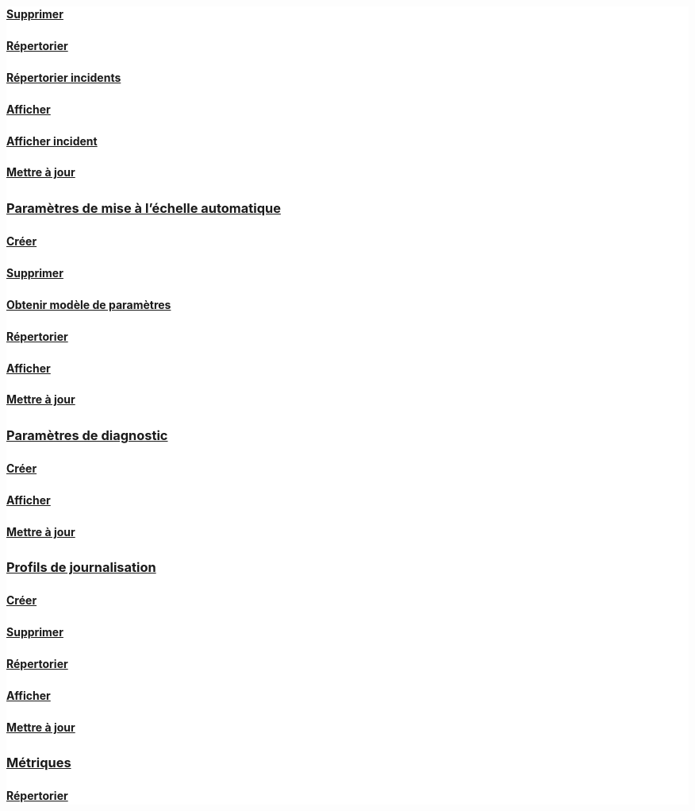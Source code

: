 #### [Supprimer](monitor\alert.pycliyml#delete "az monitor alert delete")
#### [Répertorier](monitor\alert.pycliyml#list "az monitor alert list")
#### [Répertorier incidents](monitor\alert.pycliyml#list-incidents "az monitor alert list-incidents")
#### [Afficher](monitor\alert.pycliyml#show "az monitor alert show")
#### [Afficher incident](monitor\alert.pycliyml#show-incident "az monitor alert show-incident")
#### [Mettre à jour](monitor\alert.pycliyml#update "az monitor alert update")
### [Paramètres de mise à l’échelle automatique](monitor\autoscale-settings.pycliyml "az monitor autoscale-settings")
#### [Créer](monitor\autoscale-settings.pycliyml#create "az monitor autoscale-settings create")
#### [Supprimer](monitor\autoscale-settings.pycliyml#delete "az monitor autoscale-settings delete")
#### [Obtenir modèle de paramètres](monitor\autoscale-settings.pycliyml#get-parameters-template "az monitor autoscale-settings get-parameters-template")
#### [Répertorier](monitor\autoscale-settings.pycliyml#list "az monitor autoscale-settings list")
#### [Afficher](monitor\autoscale-settings.pycliyml#show "az monitor autoscale-settings show")
#### [Mettre à jour](monitor\autoscale-settings.pycliyml#update "az monitor autoscale-settings update")
### [Paramètres de diagnostic](monitor\diagnostic-settings.pycliyml "az monitor diagnostic-settings")
#### [Créer](monitor\diagnostic-settings.pycliyml#create "az monitor diagnostic-settings create")
#### [Afficher](monitor\diagnostic-settings.pycliyml#show "az monitor diagnostic-settings show")
#### [Mettre à jour](monitor\diagnostic-settings.pycliyml#update "az monitor diagnostic-settings update")
### [Profils de journalisation](monitor\log-profiles.pycliyml "az monitor log-profiles")
#### [Créer](monitor\log-profiles.pycliyml#create "az monitor log-profiles create")
#### [Supprimer](monitor\log-profiles.pycliyml#delete "az monitor log-profiles delete")
#### [Répertorier](monitor\log-profiles.pycliyml#list "az monitor log-profiles list")
#### [Afficher](monitor\log-profiles.pycliyml#show "az monitor log-profiles show")
#### [Mettre à jour](monitor\log-profiles.pycliyml#update "az monitor log-profiles update")
### [Métriques](monitor\metrics.pycliyml "az monitor metrics")
#### [Répertorier](monitor\metrics.pycliyml#list "az monitor metrics list")